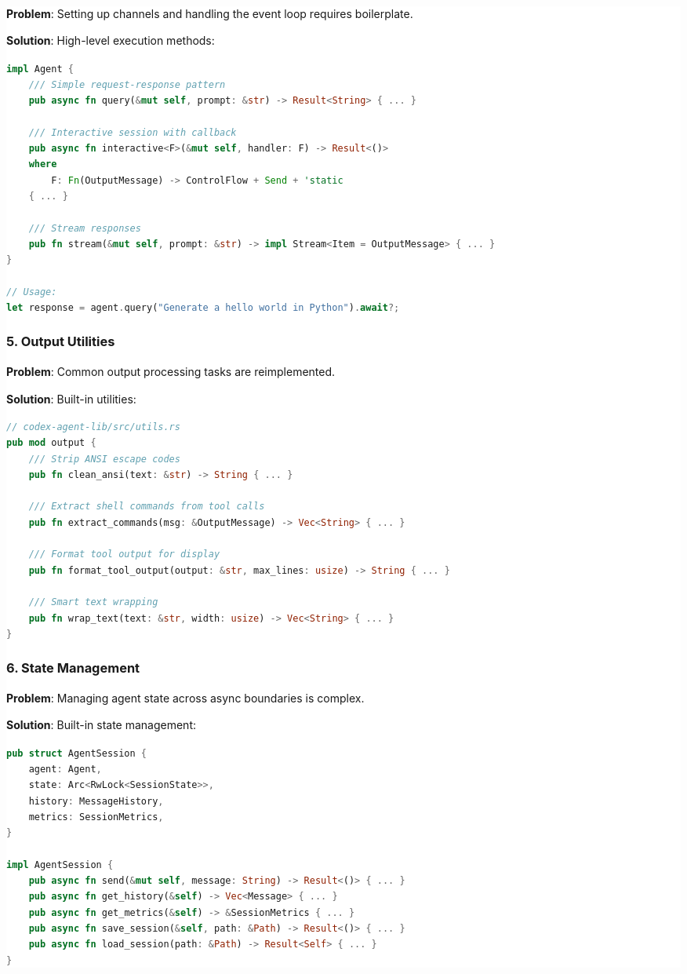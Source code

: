 **Problem**: Setting up channels and handling the event loop requires boilerplate.

**Solution**: High-level execution methods:

```rust
impl Agent {
    /// Simple request-response pattern
    pub async fn query(&mut self, prompt: &str) -> Result<String> { ... }

    /// Interactive session with callback
    pub async fn interactive<F>(&mut self, handler: F) -> Result<()>
    where
        F: Fn(OutputMessage) -> ControlFlow + Send + 'static
    { ... }

    /// Stream responses
    pub fn stream(&mut self, prompt: &str) -> impl Stream<Item = OutputMessage> { ... }
}

// Usage:
let response = agent.query("Generate a hello world in Python").await?;
```

### 5. Output Utilities

**Problem**: Common output processing tasks are reimplemented.

**Solution**: Built-in utilities:

```rust
// codex-agent-lib/src/utils.rs
pub mod output {
    /// Strip ANSI escape codes
    pub fn clean_ansi(text: &str) -> String { ... }

    /// Extract shell commands from tool calls
    pub fn extract_commands(msg: &OutputMessage) -> Vec<String> { ... }

    /// Format tool output for display
    pub fn format_tool_output(output: &str, max_lines: usize) -> String { ... }

    /// Smart text wrapping
    pub fn wrap_text(text: &str, width: usize) -> Vec<String> { ... }
}
```

### 6. State Management

**Problem**: Managing agent state across async boundaries is complex.

**Solution**: Built-in state management:

```rust
pub struct AgentSession {
    agent: Agent,
    state: Arc<RwLock<SessionState>>,
    history: MessageHistory,
    metrics: SessionMetrics,
}

impl AgentSession {
    pub async fn send(&mut self, message: String) -> Result<()> { ... }
    pub async fn get_history(&self) -> Vec<Message> { ... }
    pub async fn get_metrics(&self) -> &SessionMetrics { ... }
    pub async fn save_session(&self, path: &Path) -> Result<()> { ... }
    pub async fn load_session(path: &Path) -> Result<Self> { ... }
}
```